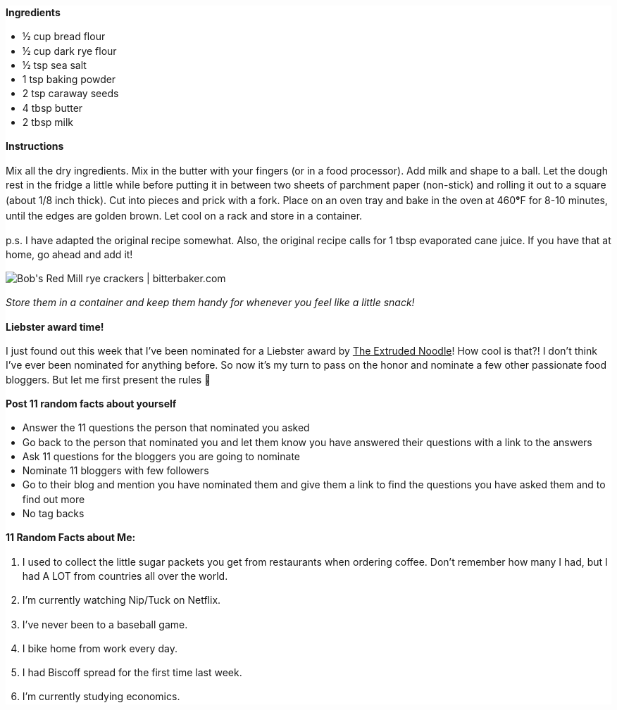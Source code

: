 **Ingredients**

  * ½ cup bread flour
  * ½ cup dark rye flour
  * ½ tsp sea salt
  * 1 tsp baking powder
  * 2 tsp caraway seeds
  * 4 tbsp butter
  * 2 tbsp milk

**Instructions**
  
Mix all the dry ingredients. Mix in the butter with your fingers (or in a food processor). Add milk and shape to a ball. Let the dough rest in the fridge a little while before putting it in between two sheets of parchment paper (non-stick) and rolling it out to a square (about 1/8 inch thick). Cut into pieces and prick with a fork. Place on an oven tray and bake in the oven at 460<b style="line-height: 1.714285714; font-size: 1rem;">°</b>F for 8-10 minutes, until the edges are golden brown. Let cool on a rack and store in a container.

p.s. I have adapted the original recipe somewhat. Also, the original recipe calls for 1 tbsp evaporated cane juice. If you have that at home, go ahead and add it!

<img class="&quot;pinthis'/" title="Bob's Red Mill rye crackers | bitterbaker.com" alt="Bob's Red Mill rye crackers | bitterbaker.com" src="http://bitterbaker.com/images/bobs-red-mill-rye-crackers4.jpg" width="600" height="399" />
  
_Store them in a container and keep them handy for whenever you feel like a little snack!_

**Liebster award time!**

I just found out this week that I&#8217;ve been nominated for a Liebster award by <a href="http://www.extrudednoodle.com/" target="_blank">The Extruded Noodle</a>! How cool is that?! I don&#8217;t think I&#8217;ve ever been nominated for anything before. So now it&#8217;s my turn to pass on the honor and nominate a few other passionate food bloggers. But let me first present the rules 🙂

**Post 11 random facts about yourself**

  * Answer the 11 questions the person that nominated you asked
  * Go back to the person that nominated you and let them know you have answered their questions with a link to the answers
  * Ask 11 questions for the bloggers you are going to nominate
  * Nominate 11 bloggers with few followers
  * Go to their blog and mention you have nominated them and give them a link to find the questions you have asked them and to find out more
  * No tag backs

**11 Random Facts about Me:**

1. I used to collect the little sugar packets you get from restaurants when ordering coffee. Don&#8217;t remember how many I had, but I had A LOT from countries all over the world.
  
2. I&#8217;m currently watching Nip/Tuck on Netflix.
  
3. I&#8217;ve never been to a baseball game.
  
4. I bike home from work every day.
  
5. I had Biscoff spread for the first time last week.
  
6. I&#8217;m currently studying economics.
  